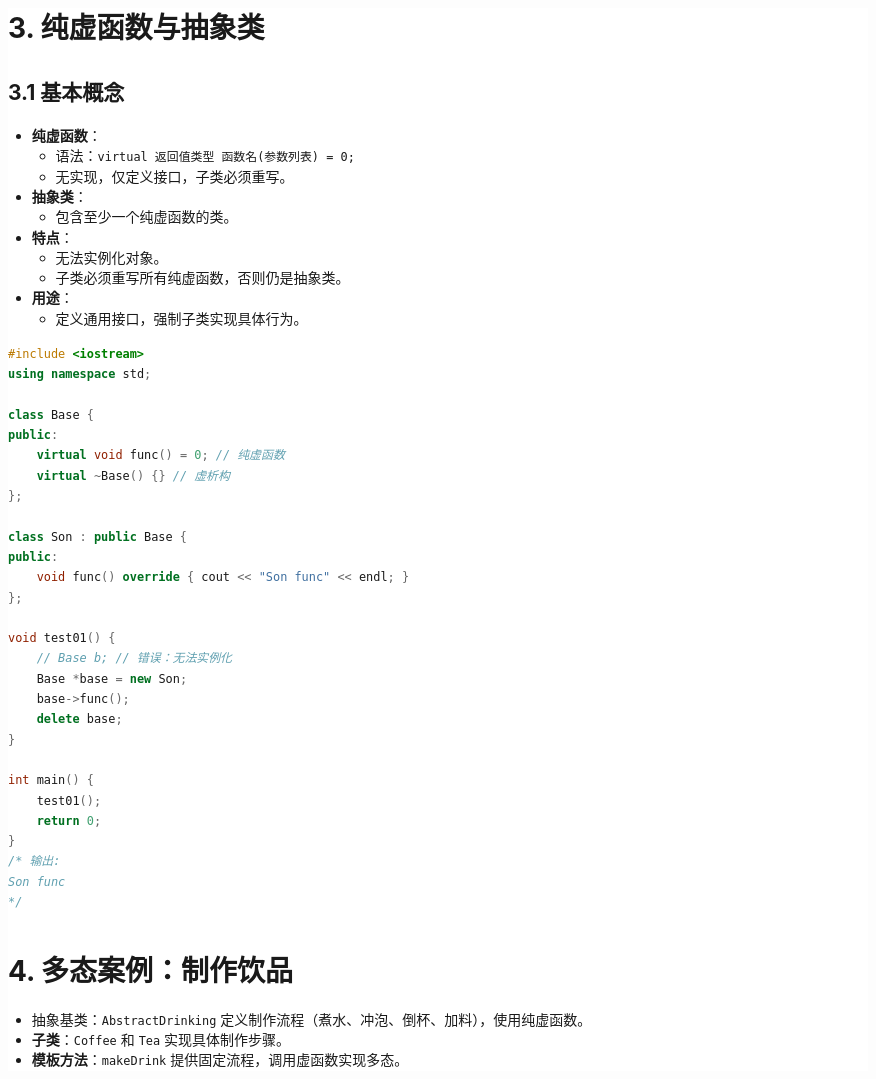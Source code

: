 # 3. 纯虚函数与抽象类

## 3.1 基本概念

+ **纯虚函数**： 
  + 语法：`virtual 返回值类型 函数名(参数列表) = 0;`
  + 无实现，仅定义接口，子类必须重写。 
+ **抽象类**： 
  + 包含至少一个纯虚函数的类。 
+ **特点**： 
  + 无法实例化对象。 
  + 子类必须重写所有纯虚函数，否则仍是抽象类。 
+ **用途**： 
  + 定义通用接口，强制子类实现具体行为。

```c++
#include <iostream>
using namespace std;

class Base {
public:
    virtual void func() = 0; // 纯虚函数
    virtual ~Base() {} // 虚析构
};

class Son : public Base {
public:
    void func() override { cout << "Son func" << endl; }
};

void test01() {
    // Base b; // 错误：无法实例化
    Base *base = new Son;
    base->func();
    delete base;
}

int main() {
    test01();
    return 0;
}
/* 输出:
Son func
*/
```

# 4. 多态案例：制作饮品

+ 抽象基类：`AbstractDrinking` 定义制作流程（煮水、冲泡、倒杯、加料），使用纯虚函数。 
+ **子类**：`Coffee` 和 `Tea` 实现具体制作步骤。 
+ **模板方法**：`makeDrink` 提供固定流程，调用虚函数实现多态。
